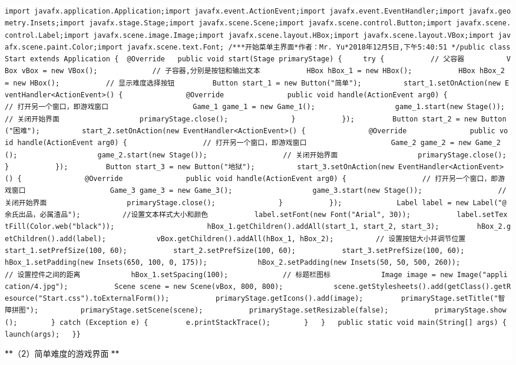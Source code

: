     import javafx.application.Application;import javafx.event.ActionEvent;import javafx.event.EventHandler;import javafx.geometry.Insets;import javafx.stage.Stage;import javafx.scene.Scene;import javafx.scene.control.Button;import javafx.scene.control.Label;import javafx.scene.image.Image;import javafx.scene.layout.HBox;import javafx.scene.layout.VBox;import javafx.scene.paint.Color;import javafx.scene.text.Font; /***开始菜单主界面*作者：Mr. Yu*2018年12月5日,下午5:40:51 */public class Start extends Application { 	@Override	public void start(Stage primaryStage) {		try {			// 父容器			VBox vBox = new VBox(); 			// 子容器,分别是按钮和输出文本			HBox hBox_1 = new HBox();			HBox hBox_2 = new HBox(); 			// 显示难度选择按钮			Button start_1 = new Button("简单");			start_1.setOnAction(new EventHandler<ActionEvent>() {				@Override				public void handle(ActionEvent arg0) {					// 打开另一个窗口，即游戏窗口					Game_1 game_1 = new Game_1();					game_1.start(new Stage());					// 关闭开始界面					primaryStage.close();				}			});			Button start_2 = new Button("困难");			start_2.setOnAction(new EventHandler<ActionEvent>() {				@Override				public void handle(ActionEvent arg0) {					// 打开另一个窗口，即游戏窗口					Game_2 game_2 = new Game_2();					game_2.start(new Stage());					// 关闭开始界面					primaryStage.close();				}			});			Button start_3 = new Button("地狱");			start_3.setOnAction(new EventHandler<ActionEvent>() {				@Override				public void handle(ActionEvent arg0) {					// 打开另一个窗口，即游戏窗口					Game_3 game_3 = new Game_3();					game_3.start(new Stage());					// 关闭开始界面					primaryStage.close();				}			}); 			Label label = new Label("@余氏出品，必属渣品");			//设置文本样式大小和颜色			label.setFont(new Font("Arial", 30));			label.setTextFill(Color.web("black"));						hBox_1.getChildren().addAll(start_1, start_2, start_3);			hBox_2.getChildren().add(label);			vBox.getChildren().addAll(hBox_1, hBox_2); 			// 设置按钮大小并调节位置			start_1.setPrefSize(100, 60);			start_2.setPrefSize(100, 60);			start_3.setPrefSize(100, 60);			hBox_1.setPadding(new Insets(650, 100, 0, 175));			hBox_2.setPadding(new Insets(50, 50, 500, 260));			// 设置控件之间的距离			hBox_1.setSpacing(100); 			// 标题栏图标			Image image = new Image("application/4.jpg"); 			Scene scene = new Scene(vBox, 800, 800);			scene.getStylesheets().add(getClass().getResource("Start.css").toExternalForm());			primaryStage.getIcons().add(image);			primaryStage.setTitle("智障拼图");			primaryStage.setScene(scene);			primaryStage.setResizable(false);			primaryStage.show();		} catch (Exception e) {			e.printStackTrace();		}	} 	public static void main(String[] args) {		launch(args);	}}

**（2）简单难度的游戏界面 **
